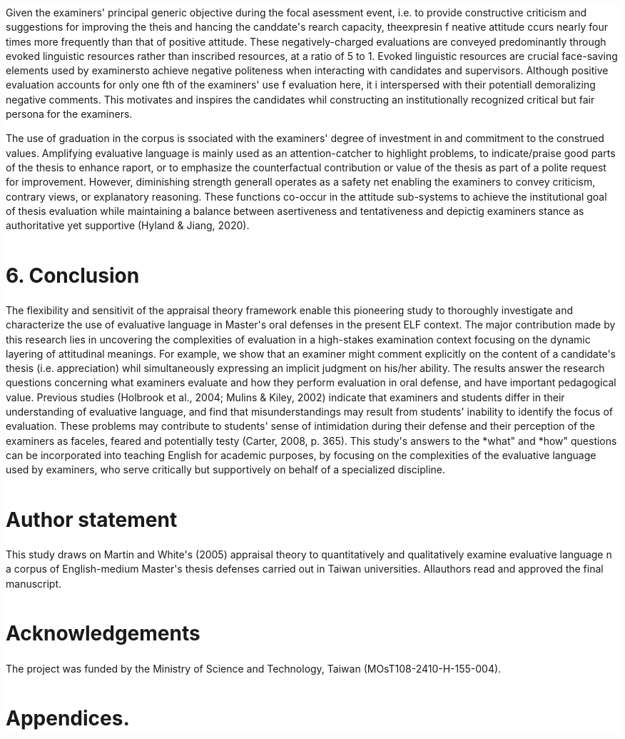 Given the examiners' principal generic objective during the focal asessment event, i.e. to provide constructive criticism and suggestions for improving the theis and hancing the canddate's rearch capacity, theexpresin f neative attitude ccurs nearly four times more frequently than that of positive attitude. These negatively-charged evaluations are conveyed predominantly through evoked linguistic resources rather than inscribed resources, at a ratio of 5 to 1. Evoked linguistic resources are crucial face-saving elements used by examinersto achieve negative politeness when interacting with candidates and supervisors. Although positive evaluation accounts for only one fth of the examiners' use f evaluation here, it i interspersed with their potentiall demoralizing negative comments. This motivates and inspires the candidates whil constructing an institutionally recognized critical but fair persona for the examiners.

The use of graduation in the corpus is ssociated with the examiners' degree of investment in and commitment to the construed values. Amplifying evaluative language is mainly used as an attention-catcher to highlight problems, to indicate/praise good parts of the thesis to enhance raport, or to emphasize the counterfactual contribution or value of the thesis as part of a polite request for improvement. However, diminishing strength generall operates as a safety net enabling the examiners to convey criticism, contrary views, or explanatory reasoning. These functions co-occur in the attitude sub-systems to achieve the institutional goal of thesis evaluation while maintaining a balance between asertiveness and tentativeness and depictig examiners stance as authoritative yet supportive (Hyland & Jiang, 2020).

# 6. Conclusion

The flexibility and sensitivit of the appraisal theory framework enable this pioneering study to thoroughly investigate and characterize the use of evaluative language in Master's oral defenses in the present ELF context. The major contribution made by this research lies in uncovering the complexities of evaluation in a high-stakes examination context focusing on the dynamic layering of attitudinal meanings. For example, we show that an examiner might comment explicitly on the content of a candidate's thesis (i.e. appreciation) whil simultaneously expressing an implicit judgment on his/her ability. The results answer the research questions concerning what examiners evaluate and how they perform evaluation in oral defense, and have important pedagogical value. Previous studies (Holbrook et al., 2004; Mulins & Kiley, 2002) indicate that examiners and students differ in their understanding of evaluative language, and find that misunderstandings may result from students' inability to identify the focus of evaluation. These problems may contribute to students' sense of intimidation during their defense and their perception of the examiners as faceles, feared and potentially testy (Carter, 2008, p. 365). This study's answers to the \*what" and \*how" questions can be incorporated into teaching English for academic purposes, by focusing on the complexities of the evaluative language used by examiners, who serve critically but supportively on behalf of a specialized discipline.

# Author statement

This study draws on Martin and White's (2005) appraisal theory to quantitatively and qualitatively examine evaluative language n a corpus of English-medium Master's thesis defenses carried out in Taiwan universities. Allauthors read and approved the final manuscript.

# Acknowledgements

The project was funded by the Ministry of Science and Technology, Taiwan (MOsT108-2410-H-155-004).

# Appendices.
